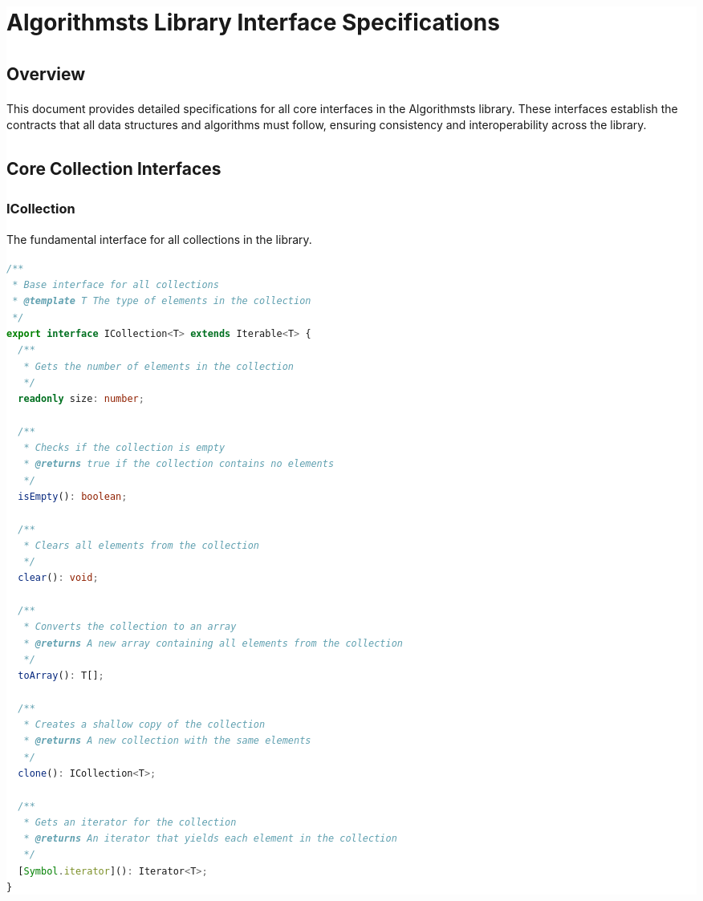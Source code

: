 # Algorithmsts Library Interface Specifications

## Overview

This document provides detailed specifications for all core interfaces in the Algorithmsts library. These interfaces establish the contracts that all data structures and algorithms must follow, ensuring consistency and interoperability across the library.

## Core Collection Interfaces

### ICollection<T>

The fundamental interface for all collections in the library.

```typescript
/**
 * Base interface for all collections
 * @template T The type of elements in the collection
 */
export interface ICollection<T> extends Iterable<T> {
  /**
   * Gets the number of elements in the collection
   */
  readonly size: number;
  
  /**
   * Checks if the collection is empty
   * @returns true if the collection contains no elements
   */
  isEmpty(): boolean;
  
  /**
   * Clears all elements from the collection
   */
  clear(): void;
  
  /**
   * Converts the collection to an array
   * @returns A new array containing all elements from the collection
   */
  toArray(): T[];
  
  /**
   * Creates a shallow copy of the collection
   * @returns A new collection with the same elements
   */
  clone(): ICollection<T>;
  
  /**
   * Gets an iterator for the collection
   * @returns An iterator that yields each element in the collection
   */
  [Symbol.iterator](): Iterator<T>;
}
```
